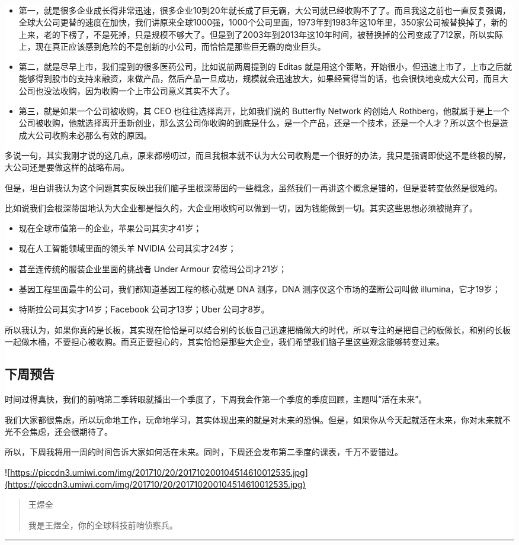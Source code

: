 * 第一，就是很多企业成长得非常迅速，很多企业10到20年就长成了巨无霸，大公司就已经收购不了了。而且我这之前也一直反复强调，全球大公司更替的速度在加快，我们讲原来全球1000强，1000个公司里面，1973年到1983年这10年里，350家公司被替换掉了，新的上来，老的下榜了，不是死掉，只是规模不够大了。但是到了2003年到2013年这10年时间，被替换掉的公司变成了712家，所以实际上，现在真正应该感到危险的不是创新的小公司，而恰恰是那些巨无霸的商业巨头。

* 第二，就是尽早上市，我们提到的很多医药公司，比如说前两周提到的 Editas 就是用这个策略，开始很小，但迅速上市了，上市之后就能够得到股市的支持来融资，来做产品，然后产品一旦成功，规模就会迅速放大，如果经营得当的话，也会很快地变成大公司，而且大公司也没法收购，因为收购一个上市公司意义其实不大了。

* 第三，就是如果一个公司被收购，其 CEO 也往往选择离开，比如我们说的 Butterfly Network 的创始人 Rothberg，他就属于是上一个公司被收购，他就选择离开重新创业，那么这公司你收购的到底是什么，是一个产品，还是一个技术，还是一个人才？所以这个也是造成大公司收购未必那么有效的原因。

多说一句，其实我刚才说的这几点，原来都唠叨过，而且我根本就不认为大公司收购是一个很好的办法，我只是强调即使这不是终极的解，大公司还是要做这样的战略布局。

但是，坦白讲我认为这个问题其实反映出我们脑子里根深蒂固的一些概念，虽然我们一再讲这个概念是错的，但是要转变依然是很难的。

比如说我们会根深蒂固地认为大企业都是恒久的，大企业用收购可以做到一切，因为钱能做到一切。其实这些思想必须被抛弃了。

* 现在全球市值第一的企业，苹果公司其实才41岁；

* 现在人工智能领域里面的领头羊 NVIDIA 公司其实才24岁；

* 甚至连传统的服装企业里面的挑战者 Under Armour 安德玛公司才21岁；

* 基因工程里面最牛的公司，我们都知道基因工程的核心就是 DNA 测序，DNA 测序仪这个市场的垄断公司叫做 illumina，它才19岁；

* 特斯拉公司其实才14岁；Facebook 公司才13岁；Uber 公司才8岁。

所以我认为，如果你真的是长板，其实现在恰恰是可以结合别的长板自己迅速把桶做大的时代，所以专注的是把自己的板做长，和别的长板一起做木桶，不要担心被收购。而真正要担心的，其实恰恰是那些大企业，我们希望我们脑子里这些观念能够转变过来。

## 下周预告

时间过得真快，我们的前哨第二季转眼就播出一个季度了，下周我会作第一个季度的季度回顾，主题叫“活在未来”。

我们大家都很焦虑，所以玩命地工作，玩命地学习，其实体现出来的就是对未来的恐惧。但是，如果你从今天起就活在未来，你对未来就不光不会焦虑，还会很期待了。

所以，下周我将用一周的时间告诉大家如何活在未来。同时，下周还会发布第二季度的课表，千万不要错过。

![https://piccdn3.umiwi.com/img/201710/20/201710200104514610012535.jpg](https://piccdn3.umiwi.com/img/201710/20/201710200104514610012535.jpg)

> 王煜全
> 
> 我是王煜全，你的全球科技前哨侦察兵。

---
